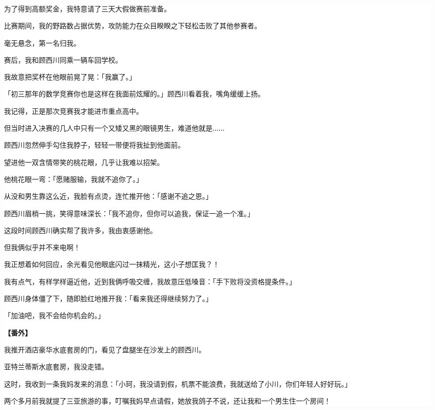 
为了得到高额奖金，我特意请了三天大假做赛前准备。


比赛期间，我的野路数占据优势，攻防能力在众目睽睽之下轻松击败了其他参赛者。


毫无悬念，第一名归我。


赛后，我和顾西川同乘一辆车回学校。


我故意把奖杯在他眼前晃了晃：「我赢了。」


「初三那年的数学竞赛你也是这样在我面前炫耀的。」顾西川看着我，嘴角缓缓上扬。


我记得，正是那次竞赛我才能进市重点高中。


但当时进入决赛的几人中只有一个又矮又黑的眼镜男生，难道他就是……


顾西川忽然伸手勾住我脖子，轻轻一带便将我扯到他面前。


望进他一双含情带笑的桃花眼，几乎让我难以招架。


他桃花眼一弯：「愿赌服输，我就不追你了。」


从没和男生靠这么近，我脸有点烫，连忙推开他：「感谢不追之恩。」


顾西川眉梢一挑，笑得意味深长：「我不追你，但你可以追我，保证一追一个准。」


这段时间顾西川确实帮了我许多，我由衷感谢他。


但我俩似乎并不来电啊！


我正想着如何回应，余光看见他眼底闪过一抹精光，这小子想匡我？！


我有点气，有样学样逼近他，近到我俩呼吸交缠，我故意压低嗓音：「手下败将没资格提条件。」


顾西川身体僵了下，随即脸红地推开我：「看来我还得继续努力了。」


「加油吧，我不会给你机会的。」


**【番外】**


我推开酒店豪华水底套房的门，看见了盘腿坐在沙发上的顾西川。


亚特兰蒂斯水底套房，我没走错。


这时，我收到一条我妈发来的消息：「小珂，我没请到假，机票不能浪费，我就送给了小川，你们年轻人好好玩。」


两个多月前我就提了三亚旅游的事，叮嘱我妈早点请假，她放我鸽子不说，还让我和一个男生住一个房间！

